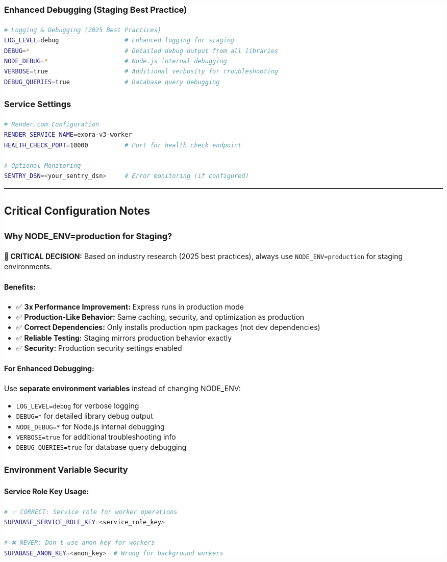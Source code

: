 ### **Enhanced Debugging (Staging Best Practice)**
```bash
# Logging & Debugging (2025 Best Practices)
LOG_LEVEL=debug                  # Enhanced logging for staging
DEBUG=*                          # Detailed debug output from all libraries
NODE_DEBUG=*                     # Node.js internal debugging
VERBOSE=true                     # Additional verbosity for troubleshooting
DEBUG_QUERIES=true               # Database query debugging
```

### **Service Settings**
```bash
# Render.com Configuration
RENDER_SERVICE_NAME=exora-v3-worker
HEALTH_CHECK_PORT=10000          # Port for health check endpoint

# Optional Monitoring
SENTRY_DSN=<your_sentry_dsn>     # Error monitoring (if configured)
```

---

## Critical Configuration Notes

### **Why NODE_ENV=production for Staging?**

**🚨 CRITICAL DECISION:** Based on industry research (2025 best practices), always use `NODE_ENV=production` for staging environments.

#### **Benefits:**
- ✅ **3x Performance Improvement:** Express runs in production mode
- ✅ **Production-Like Behavior:** Same caching, security, and optimization as production
- ✅ **Correct Dependencies:** Only installs production npm packages (not dev dependencies)
- ✅ **Reliable Testing:** Staging mirrors production behavior exactly
- ✅ **Security:** Production security settings enabled

#### **For Enhanced Debugging:**
Use **separate environment variables** instead of changing NODE_ENV:
- `LOG_LEVEL=debug` for verbose logging
- `DEBUG=*` for detailed library debug output
- `NODE_DEBUG=*` for Node.js internal debugging
- `VERBOSE=true` for additional troubleshooting info
- `DEBUG_QUERIES=true` for database query debugging

### **Environment Variable Security**

#### **Service Role Key Usage:**
```bash
# ✅ CORRECT: Service role for worker operations
SUPABASE_SERVICE_ROLE_KEY=<service_role_key>

# ❌ NEVER: Don't use anon key for workers
SUPABASE_ANON_KEY=<anon_key>  # Wrong for background workers
```
